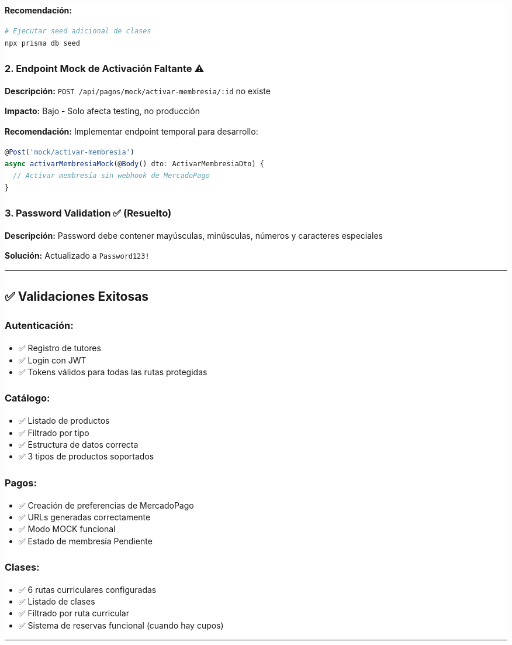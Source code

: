 **Recomendación:**
```bash
# Ejecutar seed adicional de clases
npx prisma db seed
```

### 2. Endpoint Mock de Activación Faltante ⚠️
**Descripción:** `POST /api/pagos/mock/activar-membresia/:id` no existe

**Impacto:** Bajo - Solo afecta testing, no producción

**Recomendación:** Implementar endpoint temporal para desarrollo:
```typescript
@Post('mock/activar-membresia')
async activarMembresiaMock(@Body() dto: ActivarMembresiaDto) {
  // Activar membresía sin webhook de MercadoPago
}
```

### 3. Password Validation ✅ (Resuelto)
**Descripción:** Password debe contener mayúsculas, minúsculas, números y caracteres especiales

**Solución:** Actualizado a `Password123!`

---

## ✅ Validaciones Exitosas

### Autenticación:
- ✅ Registro de tutores
- ✅ Login con JWT
- ✅ Tokens válidos para todas las rutas protegidas

### Catálogo:
- ✅ Listado de productos
- ✅ Filtrado por tipo
- ✅ Estructura de datos correcta
- ✅ 3 tipos de productos soportados

### Pagos:
- ✅ Creación de preferencias de MercadoPago
- ✅ URLs generadas correctamente
- ✅ Modo MOCK funcional
- ✅ Estado de membresía Pendiente

### Clases:
- ✅ 6 rutas curriculares configuradas
- ✅ Listado de clases
- ✅ Filtrado por ruta curricular
- ✅ Sistema de reservas funcional (cuando hay cupos)

---
